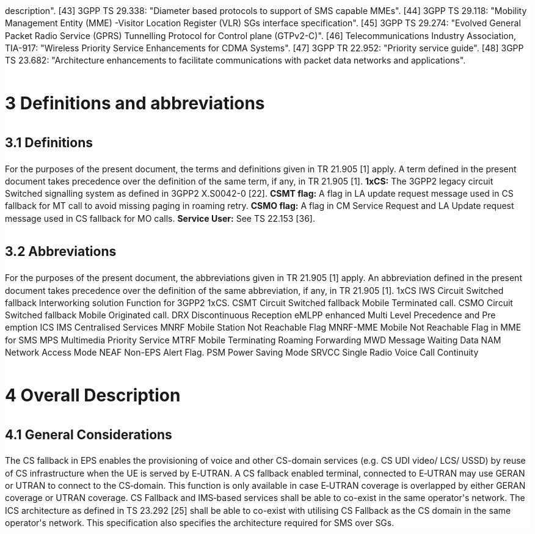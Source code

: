 description\".
[43] 3GPP TS 29.338: \"Diameter based protocols to support of SMS capable
MMEs\".
[44] 3GPP TS 29.118: \"Mobility Management Entity (MME) -Visitor Location
Register (VLR) SGs interface specification\".
[45] 3GPP TS 29.274: \"Evolved General Packet Radio Service (GPRS) Tunnelling
Protocol for Control plane (GTPv2-C)\".
[46] Telecommunications Industry Association, TIA-917: \"Wireless Priority
Service Enhancements for CDMA Systems\".
[47] 3GPP TR 22.952: \"Priority service guide\".
[48] 3GPP TS 23.682: \"Architecture enhancements to facilitate communications
with packet data networks and applications\".
# 3 Definitions and abbreviations
## 3.1 Definitions
For the purposes of the present document, the terms and definitions given in
TR 21.905 [1] apply. A term defined in the present document takes precedence
over the definition of the same term, if any, in TR 21.905 [1].
**1xCS:** The 3GPP2 legacy circuit Switched signalling system as defined in
3GPP2 X.S0042-0 [22].
**CSMT flag:** A flag in LA update request message used in CS fallback for MT
call to avoid missing paging in roaming retry.
**CSMO flag:** A flag in CM Service Request and LA Update request message used
in CS fallback for MO calls.
**Service User:** See TS 22.153 [36].
## 3.2 Abbreviations
For the purposes of the present document, the abbreviations given in TR 21.905
[1] apply. An abbreviation defined in the present document takes precedence
over the definition of the same abbreviation, if any, in TR 21.905 [1].
1xCS IWS Circuit Switched fallback Interworking solution Function for 3GPP2
1xCS.
CSMT Circuit Switched fallback Mobile Terminated call.
CSMO Circuit Switched fallback Mobile Originated call.
DRX Discontinuous Reception
eMLPP enhanced Multi Level Precedence and Pre emption
ICS IMS Centralised Services
MNRF Mobile Station Not Reachable Flag
MNRF-MME Mobile Not Reachable Flag in MME for SMS
MPS Multimedia Priority Service
MTRF Mobile Terminating Roaming Forwarding
MWD Message Waiting Data
NAM Network Access Mode
NEAF Non-EPS Alert Flag.
PSM Power Saving Mode
SRVCC Single Radio Voice Call Continuity
# 4 Overall Description
## 4.1 General Considerations
The CS fallback in EPS enables the provisioning of voice and other CS-domain
services (e.g. CS UDI video/ LCS/ USSD) by reuse of CS infrastructure when the
UE is served by E‑UTRAN. A CS fallback enabled terminal, connected to E‑UTRAN
may use GERAN or UTRAN to connect to the CS‑domain. This function is only
available in case E‑UTRAN coverage is overlapped by either GERAN coverage or
UTRAN coverage.
CS Fallback and IMS‑based services shall be able to co-exist in the same
operator\'s network.
The ICS architecture as defined in TS 23.292 [25] shall be able to co-exist
with utilising CS Fallback as the CS domain in the same operator\'s network.
This specification also specifies the architecture required for SMS over SGs.